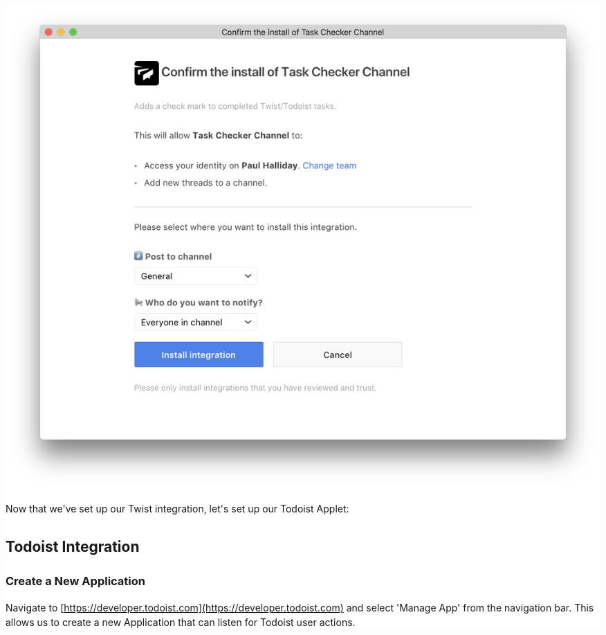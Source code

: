 ![](images/twist-install-integration.png)

Now that we've set up our Twist integration, let's set up our Todoist Applet:

## Todoist Integration

### Create a New Application

Navigate to [https://developer.todoist.com](https://developer.todoist.com) and select 'Manage App' from the navigation bar. This allows us to create a new Application that can listen for Todoist user actions.
